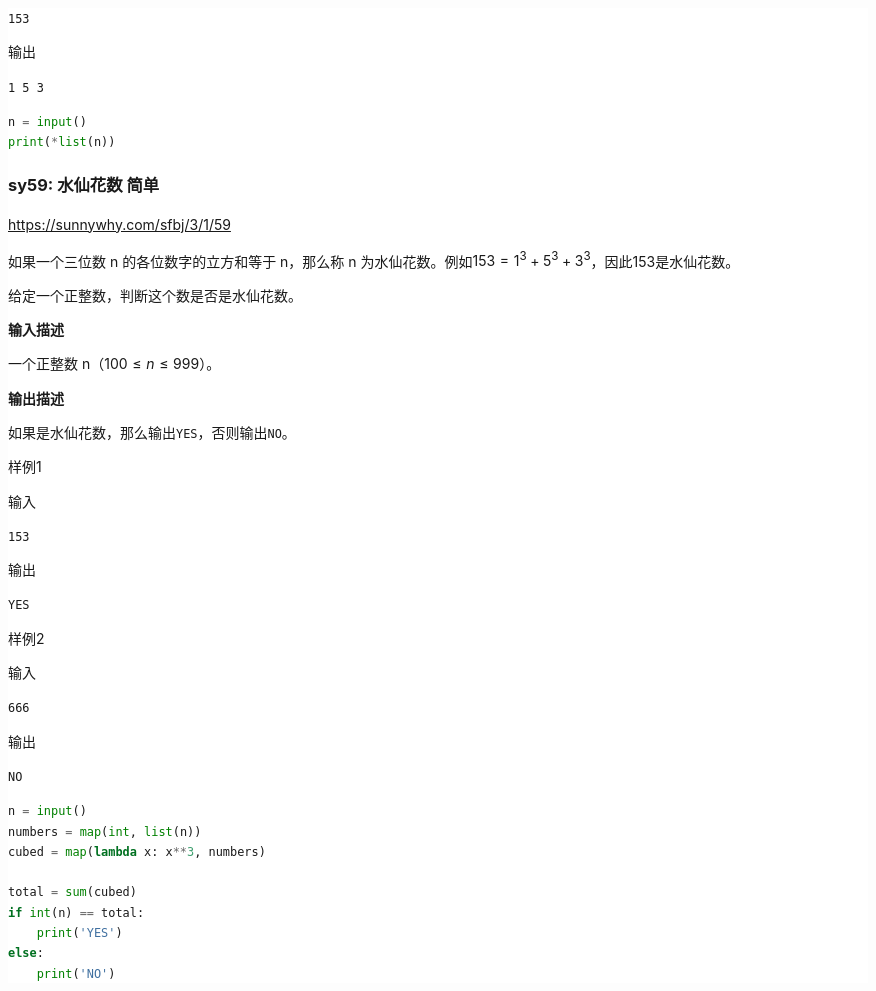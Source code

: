 ```
153
```

输出

```
1 5 3
```



```python
n = input()
print(*list(n))
```



### sy59: 水仙花数 简单

https://sunnywhy.com/sfbj/3/1/59

如果一个三位数 n 的各位数字的立方和等于 n，那么称 n 为水仙花数。例如$153=1^3 + 5^3 + 3^3$，因此153是水仙花数。

给定一个正整数，判断这个数是否是水仙花数。

**输入描述**

一个正整数 n（$100 \le n \le 999$）。

**输出描述**

如果是水仙花数，那么输出`YES`，否则输出`NO`。

样例1

输入

```
153
```

输出

```
YES
```

样例2

输入

```
666
```

输出

```
NO
```



```python
n = input()
numbers = map(int, list(n))
cubed = map(lambda x: x**3, numbers)

total = sum(cubed)
if int(n) == total:
    print('YES')
else:
    print('NO')
```
